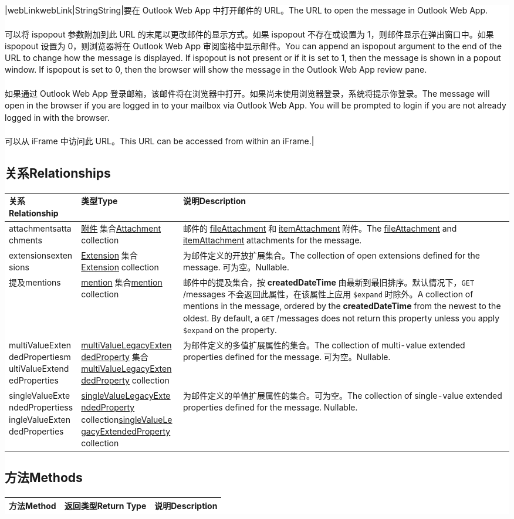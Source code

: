 |<span data-ttu-id="14370-248">webLink</span><span class="sxs-lookup"><span data-stu-id="14370-248">webLink</span></span>|<span data-ttu-id="14370-249">String</span><span class="sxs-lookup"><span data-stu-id="14370-249">String</span></span>|<span data-ttu-id="14370-250">要在 Outlook Web App 中打开邮件的 URL。</span><span class="sxs-lookup"><span data-stu-id="14370-250">The URL to open the message in Outlook Web App.</span></span><br><br><span data-ttu-id="14370-p119">可以将 ispopout 参数附加到此 URL 的末尾以更改邮件的显示方式。如果 ispopout 不存在或设置为 1，则邮件显示在弹出窗口中。如果 ispopout 设置为 0，则浏览器将在 Outlook Web App 审阅窗格中显示邮件。</span><span class="sxs-lookup"><span data-stu-id="14370-p119">You can append an ispopout argument to the end of the URL to change how the message is displayed. If ispopout is not present or if it is set to 1, then the message is shown in a popout window. If ispopout is set to 0, then the browser will show the message in the Outlook Web App review pane.</span></span><br><br><span data-ttu-id="14370-p120">如果通过 Outlook Web App 登录邮箱，该邮件将在浏览器中打开。如果尚未使用浏览器登录，系统将提示你登录。</span><span class="sxs-lookup"><span data-stu-id="14370-p120">The message will open in the browser if you are logged in to your mailbox via Outlook Web App. You will be prompted to login if you are not already logged in with the browser.</span></span><br><br><span data-ttu-id="14370-256">可以从 iFrame 中访问此 URL。</span><span class="sxs-lookup"><span data-stu-id="14370-256">This URL can be accessed from within an iFrame.</span></span>|

## <a name="relationships"></a><span data-ttu-id="14370-257">关系</span><span class="sxs-lookup"><span data-stu-id="14370-257">Relationships</span></span>

| <span data-ttu-id="14370-258">关系</span><span class="sxs-lookup"><span data-stu-id="14370-258">Relationship</span></span> | <span data-ttu-id="14370-259">类型</span><span class="sxs-lookup"><span data-stu-id="14370-259">Type</span></span> |<span data-ttu-id="14370-260">说明</span><span class="sxs-lookup"><span data-stu-id="14370-260">Description</span></span>|
|:---------------|:--------|:----------|
|<span data-ttu-id="14370-261">attachments</span><span class="sxs-lookup"><span data-stu-id="14370-261">attachments</span></span>|<span data-ttu-id="14370-262">[附件](attachment.md) 集合</span><span class="sxs-lookup"><span data-stu-id="14370-262">[Attachment](attachment.md) collection</span></span>|<span data-ttu-id="14370-263">邮件的 [fileAttachment](fileattachment.md) 和 [itemAttachment](itemattachment.md) 附件。</span><span class="sxs-lookup"><span data-stu-id="14370-263">The [fileAttachment](fileattachment.md) and [itemAttachment](itemattachment.md) attachments for the message.</span></span>|
|<span data-ttu-id="14370-264">extensions</span><span class="sxs-lookup"><span data-stu-id="14370-264">extensions</span></span>|<span data-ttu-id="14370-265">[Extension](extension.md) 集合</span><span class="sxs-lookup"><span data-stu-id="14370-265">[Extension](extension.md) collection</span></span>| <span data-ttu-id="14370-266">为邮件定义的开放扩展集合。</span><span class="sxs-lookup"><span data-stu-id="14370-266">The collection of open extensions defined for the message.</span></span> <span data-ttu-id="14370-267">可为空。</span><span class="sxs-lookup"><span data-stu-id="14370-267">Nullable.</span></span>|
|<span data-ttu-id="14370-268">提及</span><span class="sxs-lookup"><span data-stu-id="14370-268">mentions</span></span>|<span data-ttu-id="14370-269">[mention](mention.md) 集合</span><span class="sxs-lookup"><span data-stu-id="14370-269">[mention](mention.md) collection</span></span> | <span data-ttu-id="14370-p122">邮件中的提及集合，按 **createdDateTime** 由最新到最旧排序。默认情况下，`GET` /messages 不会返回此属性，在该属性上应用 `$expand` 时除外。</span><span class="sxs-lookup"><span data-stu-id="14370-p122">A collection of mentions in the message, ordered by the **createdDateTime** from the newest to the oldest. By default, a `GET` /messages does not return this property unless you apply `$expand` on the property.</span></span>|
|<span data-ttu-id="14370-272">multiValueExtendedProperties</span><span class="sxs-lookup"><span data-stu-id="14370-272">multiValueExtendedProperties</span></span>|<span data-ttu-id="14370-273">[multiValueLegacyExtendedProperty](multivaluelegacyextendedproperty.md) 集合</span><span class="sxs-lookup"><span data-stu-id="14370-273">[multiValueLegacyExtendedProperty](multivaluelegacyextendedproperty.md) collection</span></span>| <span data-ttu-id="14370-274">为邮件定义的多值扩展属性的集合。</span><span class="sxs-lookup"><span data-stu-id="14370-274">The collection of multi-value extended properties defined for the message.</span></span> <span data-ttu-id="14370-275">可为空。</span><span class="sxs-lookup"><span data-stu-id="14370-275">Nullable.</span></span>|
|<span data-ttu-id="14370-276">singleValueExtendedProperties</span><span class="sxs-lookup"><span data-stu-id="14370-276">singleValueExtendedProperties</span></span>|<span data-ttu-id="14370-277">[singleValueLegacyExtendedProperty](singlevaluelegacyextendedproperty.md) collection</span><span class="sxs-lookup"><span data-stu-id="14370-277">[singleValueLegacyExtendedProperty](singlevaluelegacyextendedproperty.md) collection</span></span>| <span data-ttu-id="14370-p124">为邮件定义的单值扩展属性的集合。可为空。</span><span class="sxs-lookup"><span data-stu-id="14370-p124">The collection of single-value extended properties defined for the message. Nullable.</span></span>|

## <a name="methods"></a><span data-ttu-id="14370-280">方法</span><span class="sxs-lookup"><span data-stu-id="14370-280">Methods</span></span>

| <span data-ttu-id="14370-281">方法</span><span class="sxs-lookup"><span data-stu-id="14370-281">Method</span></span> | <span data-ttu-id="14370-282">返回类型</span><span class="sxs-lookup"><span data-stu-id="14370-282">Return Type</span></span> |<span data-ttu-id="14370-283">说明</span><span class="sxs-lookup"><span data-stu-id="14370-283">Description</span></span>|
|:-------|:------------|:----------|